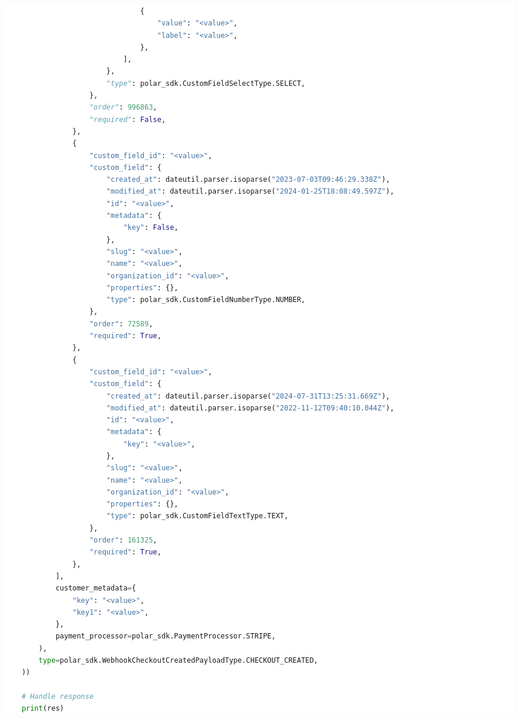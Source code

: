 ```python
                                {
                                    "value": "<value>",
                                    "label": "<value>",
                                },
                            ],
                        },
                        "type": polar_sdk.CustomFieldSelectType.SELECT,
                    },
                    "order": 996863,
                    "required": False,
                },
                {
                    "custom_field_id": "<value>",
                    "custom_field": {
                        "created_at": dateutil.parser.isoparse("2023-07-03T09:46:29.338Z"),
                        "modified_at": dateutil.parser.isoparse("2024-01-25T18:08:49.597Z"),
                        "id": "<value>",
                        "metadata": {
                            "key": False,
                        },
                        "slug": "<value>",
                        "name": "<value>",
                        "organization_id": "<value>",
                        "properties": {},
                        "type": polar_sdk.CustomFieldNumberType.NUMBER,
                    },
                    "order": 72589,
                    "required": True,
                },
                {
                    "custom_field_id": "<value>",
                    "custom_field": {
                        "created_at": dateutil.parser.isoparse("2024-07-31T13:25:31.669Z"),
                        "modified_at": dateutil.parser.isoparse("2022-11-12T09:40:10.044Z"),
                        "id": "<value>",
                        "metadata": {
                            "key": "<value>",
                        },
                        "slug": "<value>",
                        "name": "<value>",
                        "organization_id": "<value>",
                        "properties": {},
                        "type": polar_sdk.CustomFieldTextType.TEXT,
                    },
                    "order": 161325,
                    "required": True,
                },
            ],
            customer_metadata={
                "key": "<value>",
                "key1": "<value>",
            },
            payment_processor=polar_sdk.PaymentProcessor.STRIPE,
        ),
        type=polar_sdk.WebhookCheckoutCreatedPayloadType.CHECKOUT_CREATED,
    ))

    # Handle response
    print(res)
```
